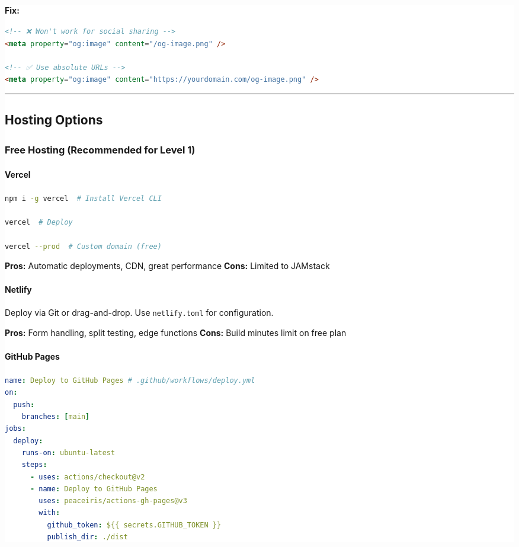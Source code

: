 **Fix:**

```html
<!-- ❌ Won't work for social sharing -->
<meta property="og:image" content="/og-image.png" />

<!-- ✅ Use absolute URLs -->
<meta property="og:image" content="https://yourdomain.com/og-image.png" />
```

---

## Hosting Options

### Free Hosting (Recommended for Level 1)

#### Vercel

```bash
npm i -g vercel  # Install Vercel CLI

vercel  # Deploy

vercel --prod  # Custom domain (free)
```

**Pros:** Automatic deployments, CDN, great performance
**Cons:** Limited to JAMstack

#### Netlify

Deploy via Git or drag-and-drop. Use `netlify.toml` for configuration.

**Pros:** Form handling, split testing, edge functions
**Cons:** Build minutes limit on free plan

#### GitHub Pages

```yaml
name: Deploy to GitHub Pages # .github/workflows/deploy.yml
on:
  push:
    branches: [main]
jobs:
  deploy:
    runs-on: ubuntu-latest
    steps:
      - uses: actions/checkout@v2
      - name: Deploy to GitHub Pages
        uses: peaceiris/actions-gh-pages@v3
        with:
          github_token: ${{ secrets.GITHUB_TOKEN }}
          publish_dir: ./dist
```
